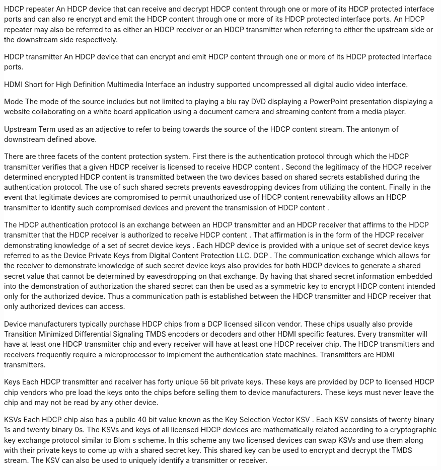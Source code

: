 HDCP repeater An HDCP device that can receive and decrypt HDCP content through one or more of its HDCP protected interface ports and can also re encrypt and emit the HDCP content through one or more of its HDCP protected interface ports. An HDCP repeater may also be referred to as either an HDCP receiver or an HDCP transmitter when referring to either the upstream side or the downstream side respectively.

HDCP transmitter An HDCP device that can encrypt and emit HDCP content through one or more of its HDCP protected interface ports.

HDMI Short for High Definition Multimedia Interface an industry supported uncompressed all digital audio video interface.

Mode The mode of the source includes but not limited to playing a blu ray DVD displaying a PowerPoint presentation displaying a website collaborating on a white board application using a document camera and streaming content from a media player.

Upstream Term used as an adjective to refer to being towards the source of the HDCP content stream. The antonym of downstream defined above.

There are three facets of the content protection system. First there is the authentication protocol through which the HDCP transmitter verifies that a given HDCP receiver is licensed to receive HDCP content . Second the legitimacy of the HDCP receiver determined encrypted HDCP content is transmitted between the two devices based on shared secrets established during the authentication protocol. The use of such shared secrets prevents eavesdropping devices from utilizing the content. Finally in the event that legitimate devices are compromised to permit unauthorized use of HDCP content renewability allows an HDCP transmitter to identify such compromised devices and prevent the transmission of HDCP content .

The HDCP authentication protocol is an exchange between an HDCP transmitter and an HDCP receiver that affirms to the HDCP transmitter that the HDCP receiver is authorized to receive HDCP content . That affirmation is in the form of the HDCP receiver demonstrating knowledge of a set of secret device keys . Each HDCP device is provided with a unique set of secret device keys referred to as the Device Private Keys from Digital Content Protection LLC. DCP . The communication exchange which allows for the receiver to demonstrate knowledge of such secret device keys also provides for both HDCP devices to generate a shared secret value that cannot be determined by eavesdropping on that exchange. By having that shared secret information embedded into the demonstration of authorization the shared secret can then be used as a symmetric key to encrypt HDCP content intended only for the authorized device. Thus a communication path is established between the HDCP transmitter and HDCP receiver that only authorized devices can access.

Device manufacturers typically purchase HDCP chips from a DCP licensed silicon vendor. These chips usually also provide Transition Minimized Differential Signaling TMDS encoders or decoders and other HDMI specific features. Every transmitter will have at least one HDCP transmitter chip and every receiver will have at least one HDCP receiver chip. The HDCP transmitters and receivers frequently require a microprocessor to implement the authentication state machines. Transmitters are HDMI transmitters.

Keys Each HDCP transmitter and receiver has forty unique 56 bit private keys. These keys are provided by DCP to licensed HDCP chip vendors who pre load the keys onto the chips before selling them to device manufacturers. These keys must never leave the chip and may not be read by any other device.

KSVs Each HDCP chip also has a public 40 bit value known as the Key Selection Vector KSV . Each KSV consists of twenty binary 1s and twenty binary 0s. The KSVs and keys of all licensed HDCP devices are mathematically related according to a cryptographic key exchange protocol similar to Blom s scheme. In this scheme any two licensed devices can swap KSVs and use them along with their private keys to come up with a shared secret key. This shared key can be used to encrypt and decrypt the TMDS stream. The KSV can also be used to uniquely identify a transmitter or receiver.
